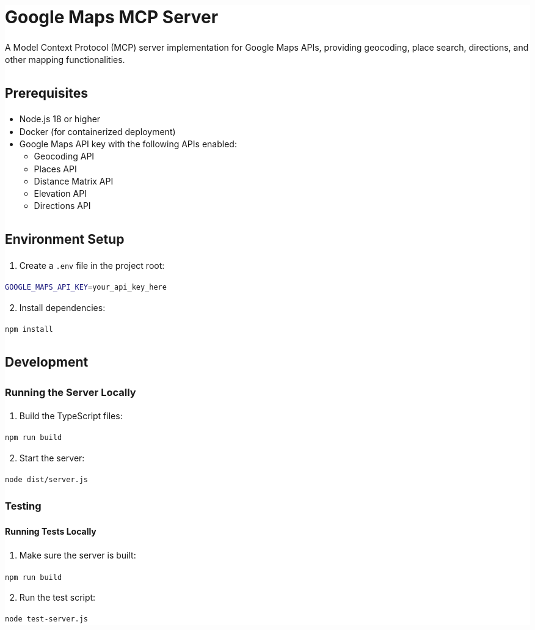# Google Maps MCP Server

A Model Context Protocol (MCP) server implementation for Google Maps APIs, providing geocoding, place search, directions, and other mapping functionalities.

## Prerequisites

- Node.js 18 or higher
- Docker (for containerized deployment)
- Google Maps API key with the following APIs enabled:
  - Geocoding API
  - Places API
  - Distance Matrix API
  - Elevation API
  - Directions API

## Environment Setup

1. Create a `.env` file in the project root:
```bash
GOOGLE_MAPS_API_KEY=your_api_key_here
```

2. Install dependencies:
```bash
npm install
```

## Development

### Running the Server Locally

1. Build the TypeScript files:
```bash
npm run build
```

2. Start the server:
```bash
node dist/server.js
```

### Testing

#### Running Tests Locally

1. Make sure the server is built:
```bash
npm run build
```

2. Run the test script:
```bash
node test-server.js
```
